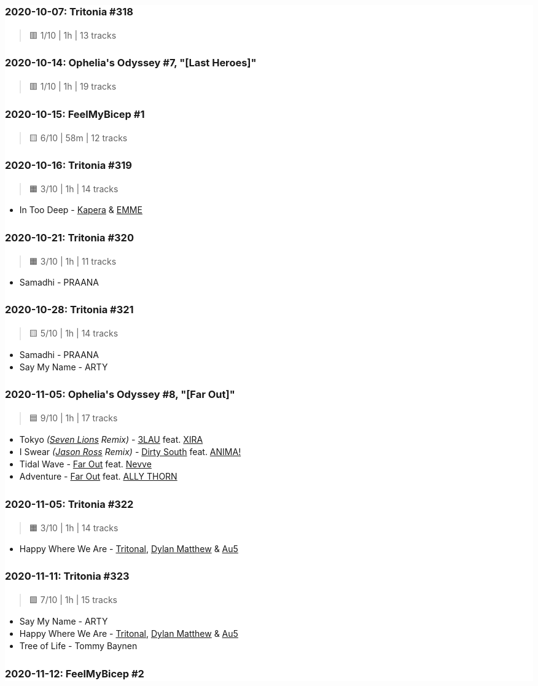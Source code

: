 ### 2020-10-07: Tritonia #318

> 🟥 1/10 | 1h | 13 tracks

### 2020-10-14: Ophelia's Odyssey #7, "[Last Heroes]"

> 🟥 1/10 | 1h | 19 tracks

### 2020-10-15: FeelMyBicep #1

> 🟨 6/10 | 58m | 12 tracks

### 2020-10-16: Tritonia #319

> 🟧 3/10 | 1h | 14 tracks

- In Too Deep - [Kapera](#) & [EMME](#)

### 2020-10-21: Tritonia #320

> 🟧 3/10 | 1h | 11 tracks

- Samadhi - PRAANA

### 2020-10-28: Tritonia #321

> 🟨 5/10 | 1h | 14 tracks

- Samadhi - PRAANA
- Say My Name - ARTY

### 2020-11-05: Ophelia's Odyssey #8, "[Far Out]"

> 🟦 9/10 | 1h | 17 tracks

- Tokyo _([Seven Lions](#) Remix)_ - [3LAU](#) feat. [XIRA](#)
- I Swear _([Jason Ross](#) Remix)_ - [Dirty South](#) feat. [ANIMA!](#)
- Tidal Wave - [Far Out](#) feat. [Nevve](#)
- Adventure - [Far Out](#) feat. [ALLY THORN](#)

### 2020-11-05: Tritonia #322

> 🟧 3/10 | 1h | 14 tracks

- Happy Where We Are - [Tritonal](#), [Dylan Matthew](#) & [Au5](#)

### 2020-11-11: Tritonia #323

> 🟩 7/10 | 1h | 15 tracks

- Say My Name - ARTY
- Happy Where We Are - [Tritonal](#), [Dylan Matthew](#) & [Au5](#)
- Tree of Life - Tommy Baynen

### 2020-11-12: FeelMyBicep #2
